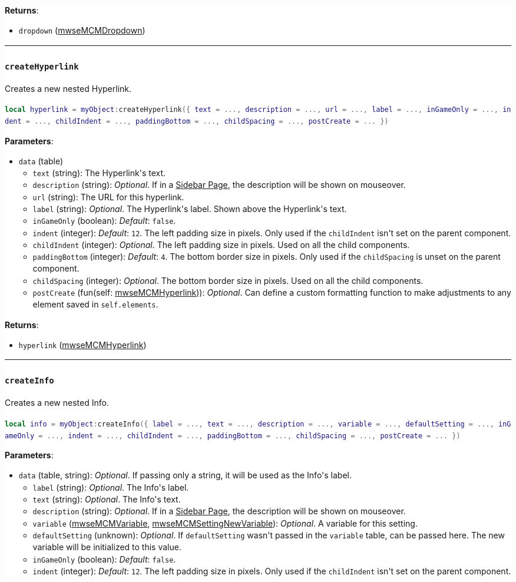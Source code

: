 **Returns**:

* `dropdown` ([mwseMCMDropdown](../types/mwseMCMDropdown.md))

***

### `createHyperlink`
<div class="search_terms" style="display: none">createhyperlink, hyperlink</div>

Creates a new nested Hyperlink.

```lua
local hyperlink = myObject:createHyperlink({ text = ..., description = ..., url = ..., label = ..., inGameOnly = ..., indent = ..., childIndent = ..., paddingBottom = ..., childSpacing = ..., postCreate = ... })
```

**Parameters**:

* `data` (table)
	* `text` (string): The Hyperlink's text.
	* `description` (string): *Optional*. If in a [Sidebar Page](../types/mwseMCMSideBarPage.md), the description will be shown on mouseover.
	* `url` (string): The URL for this hyperlink.
	* `label` (string): *Optional*. The Hyperlink's label. Shown above the Hyperlink's text.
	* `inGameOnly` (boolean): *Default*: `false`.
	* `indent` (integer): *Default*: `12`. The left padding size in pixels. Only used if the `childIndent` isn't set on the parent component.
	* `childIndent` (integer): *Optional*. The left padding size in pixels. Used on all the child components.
	* `paddingBottom` (integer): *Default*: `4`. The bottom border size in pixels. Only used if the `childSpacing` is unset on the parent component.
	* `childSpacing` (integer): *Optional*. The bottom border size in pixels. Used on all the child components.
	* `postCreate` (fun(self: [mwseMCMHyperlink](../types/mwseMCMHyperlink.md))): *Optional*. Can define a custom formatting function to make adjustments to any element saved in `self.elements`.

**Returns**:

* `hyperlink` ([mwseMCMHyperlink](../types/mwseMCMHyperlink.md))

***

### `createInfo`
<div class="search_terms" style="display: none">createinfo, info</div>

Creates a new nested Info.

```lua
local info = myObject:createInfo({ label = ..., text = ..., description = ..., variable = ..., defaultSetting = ..., inGameOnly = ..., indent = ..., childIndent = ..., paddingBottom = ..., childSpacing = ..., postCreate = ... })
```

**Parameters**:

* `data` (table, string): *Optional*. If passing only a string, it will be used as the Info's label.
	* `label` (string): *Optional*. The Info's label.
	* `text` (string): *Optional*. The Info's text.
	* `description` (string): *Optional*. If in a [Sidebar Page](../types/mwseMCMSideBarPage.md), the description will be shown on mouseover.
	* `variable` ([mwseMCMVariable](../types/mwseMCMVariable.md), [mwseMCMSettingNewVariable](../types/mwseMCMSettingNewVariable.md)): *Optional*. A variable for this setting.
	* `defaultSetting` (unknown): *Optional*. If `defaultSetting` wasn't passed in the `variable` table, can be passed here. The new variable will be initialized to this value.
	* `inGameOnly` (boolean): *Default*: `false`.
	* `indent` (integer): *Default*: `12`. The left padding size in pixels. Only used if the `childIndent` isn't set on the parent component.